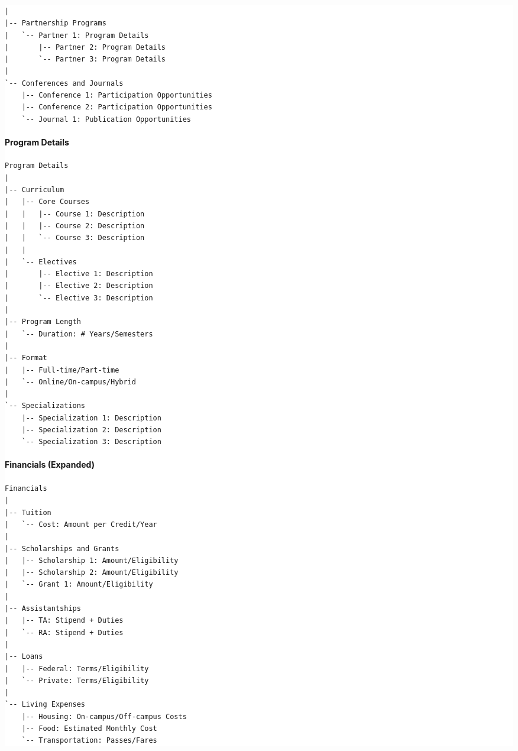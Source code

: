 ```
|
|-- Partnership Programs
|   `-- Partner 1: Program Details
|       |-- Partner 2: Program Details
|       `-- Partner 3: Program Details
|
`-- Conferences and Journals
    |-- Conference 1: Participation Opportunities
    |-- Conference 2: Participation Opportunities
    `-- Journal 1: Publication Opportunities
```
#### Program Details
```
Program Details
|
|-- Curriculum
|   |-- Core Courses
|   |   |-- Course 1: Description
|   |   |-- Course 2: Description
|   |   `-- Course 3: Description
|   |
|   `-- Electives
|       |-- Elective 1: Description
|       |-- Elective 2: Description
|       `-- Elective 3: Description
|
|-- Program Length
|   `-- Duration: # Years/Semesters
|
|-- Format
|   |-- Full-time/Part-time
|   `-- Online/On-campus/Hybrid
|
`-- Specializations
    |-- Specialization 1: Description
    |-- Specialization 2: Description
    `-- Specialization 3: Description
```
#### Financials (Expanded)
```
Financials
|
|-- Tuition
|   `-- Cost: Amount per Credit/Year
|
|-- Scholarships and Grants
|   |-- Scholarship 1: Amount/Eligibility
|   |-- Scholarship 2: Amount/Eligibility
|   `-- Grant 1: Amount/Eligibility
|
|-- Assistantships
|   |-- TA: Stipend + Duties
|   `-- RA: Stipend + Duties
|
|-- Loans
|   |-- Federal: Terms/Eligibility
|   `-- Private: Terms/Eligibility
|
`-- Living Expenses
    |-- Housing: On-campus/Off-campus Costs
    |-- Food: Estimated Monthly Cost
    `-- Transportation: Passes/Fares
```